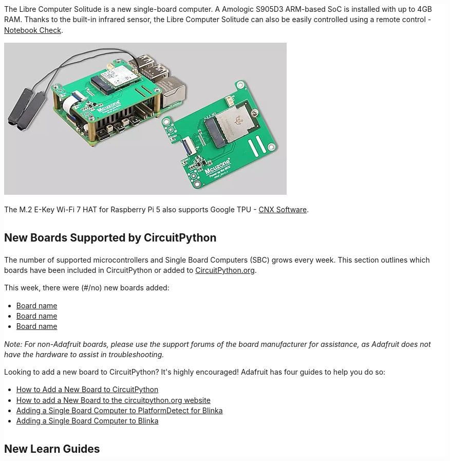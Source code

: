 The Libre Computer Solitude is a new single-board computer. A Amologic S905D3 ARM-based SoC is installed with up to 4GB RAM. Thanks to the built-in infrared sensor, the Libre Computer Solitude can also be easily controlled using a remote control - [Notebook Check](https://www.notebookcheck.net/Libre-Computer-Solitude-New-cheap-alternative-to-the-Raspberry-Pi-comes-with-NPU.798277.0.html).

[![M.2 E-Key Wi-Fi 7 HAT for Raspberry Pi 5 also supports Google TPU](../assets/20240205/20240205tpu.jpg)](https://www.cnx-software.com/2024/02/02/m2-e-key-wifi-7-hat-for-raspberry-pi-5-google-tpu/)

The M.2 E-Key Wi-Fi 7 HAT for Raspberry Pi 5 also supports Google TPU - [CNX Software](https://www.cnx-software.com/2024/02/02/m2-e-key-wifi-7-hat-for-raspberry-pi-5-google-tpu/).

## New Boards Supported by CircuitPython

The number of supported microcontrollers and Single Board Computers (SBC) grows every week. This section outlines which boards have been included in CircuitPython or added to [CircuitPython.org](https://circuitpython.org/).

This week, there were (#/no) new boards added:

- [Board name](url)
- [Board name](url)
- [Board name](url)

*Note: For non-Adafruit boards, please use the support forums of the board manufacturer for assistance, as Adafruit does not have the hardware to assist in troubleshooting.*

Looking to add a new board to CircuitPython? It's highly encouraged! Adafruit has four guides to help you do so:

- [How to Add a New Board to CircuitPython](https://learn.adafruit.com/how-to-add-a-new-board-to-circuitpython/overview)
- [How to add a New Board to the circuitpython.org website](https://learn.adafruit.com/how-to-add-a-new-board-to-the-circuitpython-org-website)
- [Adding a Single Board Computer to PlatformDetect for Blinka](https://learn.adafruit.com/adding-a-single-board-computer-to-platformdetect-for-blinka)
- [Adding a Single Board Computer to Blinka](https://learn.adafruit.com/adding-a-single-board-computer-to-blinka)

## New Learn Guides
